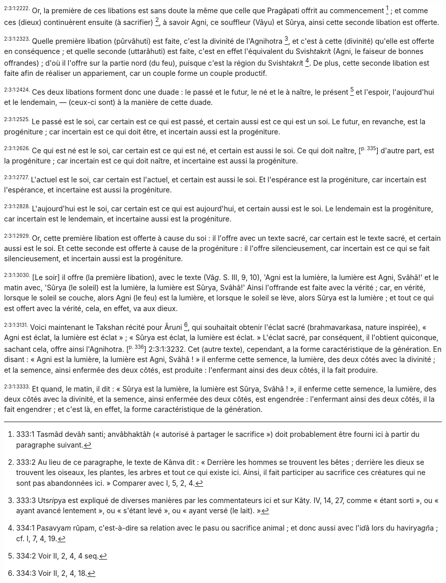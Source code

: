 <span id="v2_3_1_2222"><sup><small>2:3:1:2222.</small></sup></span> Or, la première de ces libations est sans doute la même que celle que Pra<i>g</i>âpati offrit au commencement [^754] ; et comme ces (dieux) continuèrent ensuite (à sacrifier) ​​[^755], à savoir Agni, ce souffleur (Vâyu) et Sûrya, ainsi cette seconde libation est offerte.

<span id="v2_3_1_2323"><sup><small>2:3:1:2323.</small></sup></span> Quelle première libation (pûrvâhuti) est faite, c'est la divinité de l'Agnihotra [^756], et c'est à cette (divinité) qu'elle est offerte en conséquence ; et quelle seconde (uttarâhuti) est faite, c'est en effet l'équivalent du Svish<i>t</i>ak<i>ri</i>t (Agni, le faiseur de bonnes offrandes) ; d'où il l'offre sur la partie nord (du feu), puisque c'est la région du Svish<i>t</i>ak<i>ri</i>t [^757]. De plus, cette seconde libation est faite afin de réaliser un appariement, car un couple forme un couple productif.

<span id="v2_3_1_2424"><sup><small>2:3:1:2424.</small></sup></span> Ces deux libations forment donc une duade : le passé et le futur, le né et le à naître, le présent [^758] et l'espoir, l'aujourd'hui et le lendemain, — (ceux-ci sont) à la manière de cette duade.

<span id="v2_3_1_2525"><sup><small>2:3:1:2525.</small></sup></span> Le passé est le soi, car certain est ce qui est passé, et certain aussi est ce qui est un soi. Le futur, en revanche, est la progéniture ; car incertain est ce qui doit être, et incertain aussi est la progéniture.

<span id="v2_3_1_2626"><sup><small>2:3:1:2626.</small></sup></span> Ce qui est né est le soi, car certain est ce qui est né, et certain est aussi le soi. Ce qui doit naître, <span id="p335">[<sup><small>p. 335</small></sup>]</span> d'autre part, est la progéniture ; car incertain est ce qui doit naître, et incertaine est aussi la progéniture.

<span id="v2_3_1_2727"><sup><small>2:3:1:2727.</small></sup></span> L'actuel est le soi, car certain est l'actuel, et certain est aussi le soi. Et l'espérance est la progéniture, car incertain est l'espérance, et incertaine est aussi la progéniture.

<span id="v2_3_1_2828"><sup><small>2:3:1:2828.</small></sup></span> L'aujourd'hui est le soi, car certain est ce qui est aujourd'hui, et certain aussi est le soi. Le lendemain est la progéniture, car incertain est le lendemain, et incertaine aussi est la progéniture.

<span id="v2_3_1_2929"><sup><small>2:3:1:2929.</small></sup></span> Or, cette première libation est offerte à cause du soi : il l'offre avec un texte sacré, car certain est le texte sacré, et certain aussi est le soi. Et cette seconde est offerte à cause de la progéniture : il l'offre silencieusement, car incertain est ce qui se fait silencieusement, et incertain aussi est la progéniture.

<span id="v2_3_1_3030"><sup><small>2:3:1:3030.</small></sup></span> \[Le soir\] il offre (la première libation), avec le texte (Vâ<i>g</i>. S. III, 9, 10), 'Agni est la lumière, la lumière est Agni, Svâhâ!' et le matin avec, 'Sûrya (le soleil) est la lumière, la lumière est Sûrya, Svâhâ!' Ainsi l'offrande est faite avec la vérité ; car, en vérité, lorsque le soleil se couche, alors Agni (le feu) est la lumière, et lorsque le soleil se lève, alors Sûrya est la lumière ; et tout ce qui est offert avec la vérité, cela, en effet, va aux dieux.

<span id="v2_3_1_3131"><sup><small>2:3:1:3131.</small></sup></span> Voici maintenant le Takshan récité pour Âru<i>n</i>i [^759], qui souhaitait obtenir l'éclat sacré (brahmavar<i>k</i>asa, nature inspirée), « Agni est éclat, la lumière est éclat » ; « Sûrya est éclat, la lumière est éclat. » L'éclat sacré, par conséquent, il l'obtient quiconque, sachant cela, offre ainsi l'Agnihotra. <span id="p336">[<sup><small>p. 336</small></sup>]</span> 2:3:1:3232\. Cet (autre texte), cependant, a la forme caractéristique de la génération. En disant : « Agni est la lumière, la lumière est Agni, Svâhâ ! » il enferme cette semence, la lumière, des deux côtés avec la divinité ; et la semence, ainsi enfermée des deux côtés, est produite : l'enfermant ainsi des deux côtés, il la fait produire.

<span id="v2_3_1_3333"><sup><small>2:3:1:3333.</small></sup></span> Et quand, le matin, il dit : « Sûrya est la lumière, la lumière est Sûrya, Svâhâ ! », il enferme cette semence, la lumière, des deux côtés avec la divinité, et la semence, ainsi enfermée des deux côtés, est engendrée : l'enfermant ainsi des deux côtés, il la fait engendrer ; et c'est là, en effet, la forme caractéristique de la génération.


[^744]: 327:1 Apparemment un jeu étymologique sur le mot agnihotra = agre hotrasya, cf. II, 2, 4, 2.
[^745]: 327:2 Î<i>li</i>tâ hi <i>s</i>ere (<i>s</i>erate, Kâ<i>n</i>va rec.) sa<i>m</i><i>g</i>ânânâ<i>h</i>.
[^746]: 329:1 Vi<i>k</i><i>kh</i>inna, ? lit. 'coupé (de son destinataire).'
[^747]: 329:2 Bali est le terme technique des portions de nourriture quotidienne qui doivent être attribuées à toutes les créatures.
[^748]: 330:1 Pour les autres cérémonies précédant celles ci-dessus, voir I, 3, 3, 13 ss. Selon Kâty. IV, 14, 1, il fait traire la vache Agnihotra – debout au sud du lieu du sacrifice et tournée vers l'est ou le nord – par n'importe qui, sauf un Sûdra. Le récipient à utiliser est en terre cuite et doit avoir été fabriqué par un Ârya. L'Adhvaryu prend alors le récipient et, après être entré dans la maison de l'Âhavanîya par la porte est et être passé chez le Gârhapatya, l'y dépose sur des charbons préalablement déplacés vers le nord du feu.
[^749]: 331:1 Selon Kâty. IV, 14, 5, l'Adhvaryu illumine le lait avec une paille enflammée ; y verse de l'eau avec la sruva ou cuillère à tremper ; puis l'illumine une fois de plus ; et soulève le pot trois fois de suite, le posant chaque fois plus au nord du feu. Ensuite, il réchauffe les deux cuillères ; et les essuie avec sa main ; et après les avoir réchauffées une fois de plus, il dit au sacrificateur : « Je verse ! » Ce dernier, debout, répond : « Om, verse ! »
[^750]: 331:2 Pour l'Agnihotra-hava<i>n</i>î, ou cuillère d'offrande (sru<i>k</i>), utilisée lors des libations du matin et du soir, et fabriquée en bois de Vikankata (Flacourtia Sapida), voir [p. 67](Book_1_1_2#p67), note [2](Book_1_1_3#fn207). Dans le cas de ceux qui font cinq coupes du havis (pa<i>ñ</i><i>k</i>âvattin, cf. [p. 192](Book_1_1_7#p192) note), il prend cinq sruva-fuls. Kâty. IV, 14, 10, Comm.
[^751]: 331:3 C'est-à-dire par les quatre trayons du pis. Comm.
[^752]: 331:4 Tout en tenant une bûche ou un petit bois (samidh) au-dessus de la (poignée de) la louche à lait, il \[tient d'abord cette dernière près du feu de Gârhapatya, puis\] l'apporte à l'Âhavanîya, en la maintenant p. 332 au niveau de sa bouche, sauf au milieu entre les deux feux, où il l'abaisse un instant au niveau de son nombril. Il s'accroupit ensuite \[pliant le genou droit et regardant vers l'est, par le coin nord-ouest de l'Âhavanîya\], place la bûche au \[centre\] du feu, et fait la première libation (pûrvâhuti) sur le bâton enflammé (voir la formule, par. 30. Le sacrificateur, comme d'habitude, prononce la formule dédicatoire, à savoir : « Ceci à Agni ! » et « Ceci à Sûrya ! » respectivement). Français Là-dessus, il pose la louche sur le kûr<i>k</i>a \[une botte d'herbe, placée derrière le foyer de l'Âhavanîya, pour servir de siège et pour s'essuyer les mains ; selon d'autres, un morceau plat de bois de Vara<i>n</i>a\], puis la reprend et fait silencieusement la seconde libation (uttarâhuti) sur la partie nord du feu. Kâty. IV, 14, 12-17 avec Schol.
[^753]: 332:1 Il verse quatre sruva de lait dans la louche Agnihotra, et fait dans le feu Âhavanîya deux libations de ce lait (de manière à laisser la plus grande quantité dans la louche pour être mangée). Il essuie ensuite deux fois le bec de la louche. \[Dans chacun des deux autres feux, il fait ensuite également deux libations avec le sruva, d'une cuillerée chacune.\] Le lait restant dans la louche, il le mange, une fois les six libations terminées, en le retirant deux fois avec son annulaire.
[^754]: 333:1 Tasmâd devâ<i>h</i> santi; anvâbhaktâ<i>h</i> (« autorisé à partager le sacrifice ») doit probablement être fourni ici à partir du paragraphe suivant.
[^755]: 333:2 Au lieu de ce paragraphe, le texte de Kânva dit : « Derrière les hommes se trouvent les bêtes ; derrière les dieux se trouvent les oiseaux, les plantes, les arbres et tout ce qui existe ici. Ainsi, il fait participer au sacrifice ces créatures qui ne sont pas abandonnées ici. » Comparer avec I, 5, 2, 4.
[^756]: 333:3 Uts<i>ri</i>pya est expliqué de diverses manières par les commentateurs ici et sur Kâty. IV, 14, 27, comme « étant sorti », ou « ayant avancé lentement », ou « s'étant levé », ou « ayant versé (le lait). »
[^757]: 334:1 Pa<i>s</i>avya<i>m</i> rûpam, c'est-à-dire sa relation avec le pa<i>s</i>u ou sacrifice animal ; et donc aussi avec l'i<i>d</i>â lors du havirya<i>g</i><i>ñ</i>a ; cf. I, 7, 4, 19.
[^758]: 334:2 Voir II, 2, 4, 4 seq.
[^759]: 334:3 Voir II, 2, 4, 18.
[^760]: 334:4 C'est-à-dire qu'il représente l'offrande principale lors de la havirya<i>g</i><i>ñ</i>a, qui est suivie par le Svish<i>t</i>ak<i>ri</i>t (oblation à Agni). Voir I, 7, 2, 1 seq.
[^761]: 334:5 Voir I, 7, 3, 20.
[^762]: 334:6 Âgatam, « ce qui est arrivé ou s'est passé », « l'accompli ».
[^763]: 335:1 Le texte Kânva dit : « Ici maintenant, Daksha dit à Âruni : « Pour celui qui souhaite obtenir le brahmavarkasa, il faut offrir avec ce texte : « Agni est éclat, la lumière est éclat » ; « Sûrya est éclat, la lumière est éclat » : un brahmavarkasin, alors, il devient pour quiconque est ainsi sacrifié. »
[^764]: 336:J'ai étendu le discours de Gîvala jusqu'à la fin du par. 35, comme cela est fait, sans doute correctement, dans le texte de Kânva.
[^765]: 336:2 Le Kânva a, — Maintenant ils disent : « Le soir ils offrent Agni dans Sûrya, et le matin ils offrent Sûrya dans Agni. » Mais voyez les formules (par. 30), où « lumière » doit être pris comme Sûrya et Agni respectivement.
[^766]: 337:1 Ici, le texte du Kânva commence un nouveau paragraphe. L'objectif de l'auteur semble être de montrer que ceux qui offrent l'Agnihotra après le lever du soleil commettent une erreur en ne l'offrant pas à Sûrya sans équivoque ; car, alors qu'avant le lever du soleil, Sûrya repose encore en Agni, et que l'oblation, en étant versée dans le feu, est par conséquent faite directement à Sûrya, ceux qui offrent après le lever du soleil devraient plutôt utiliser la formule « À Sûrya Svâhâ ! » Cf. paragraphe 9.
[^767]: 337:2 Au lieu de 'ahnâ<i>m</i> voshasâ<i>m</i> vâ', j'adopte 'ahnâ voshasâ va', de la lecture Kâ<i>n</i>va 'ushasâ vâhnâ vâ'.
[^768]: 338:1 Yathâ parînaho nirvaped evam tat. Le texte Kânva dit : Yathâ (yayâ MS.) kosh<i>th</i>â parîn</i>aho vâ nirmimîtaivam</i> tat.
[^769]: 338:2 Ou, 'n'importe qui peut le boire, mais seul un Brahmane peut le boire.' Selon le Schol. sur Katy. IV, 14, II, le lait qui reste dans le pot peut être bu par un Brahmane, mais par personne d'autre ; même dans sa propre maison, un Kshatriya ou un Vai<i>s</i>ya n'est pas autorisé à le boire.
[^770]: 338:3 Le commentateur le prend, « dans tout ce qui (sacrificateur) existe. » Le texte (Oxf. MS. du) Kâ<i>n</i>va n'a rien correspondant au deuxième et au troisième Brâhma<i>n</i>as.
[^771]: 338:4 Le texte imprimé contient Naishidha. Voir Weber, Ind. Stud. I, p. 225 seq.
[^772]: 338:5 Ici, Yama est apparemment pris comme (le dieu de) la mort et de la destruction, causées, comme le suggère le professeur Weber, par les expéditions guerrières de Na<i>d</i>a, roi de Nishadha, dans le sud.
[^773]: 339:1 C'est-à-dire le feu sur lequel est cuit le plat de riz Anvâhârya, le Dakshi<i>n</i>a des prêtres lors du sacrifice de la nouvelle lune et de la pleine lune. Voir I, 2, 3, 5 ; [p. 49](Book_1_1_2#p49), note [1](Book_1_1_2#fn173).
[^774]: 342:1 Ity âbilam âsa, c'est-à-dire « il y a eu une (ruée générale) vers un trou » (ou peut-être « vers la sortie »).
[^775]: 343:1 C'est-à-dire dans la mesure où le maître de maison, par l'Âdhâna, produit, engendre Agni.
[^776]: 344:1 Selon Kâty. IV, 13, 12 \[et Schol.\], le maître de maison \[après avoir éteint les feux et accompli son adoration crépusculaire habituelle (sandhyâ), c'est-à-dire après avoir murmuré la Sâvitrî, ​​Rig-veda III, 62, 10 (voir <i>S</i>at. Br. II, 3, 4, 39) ; lorsque le soleil a à moitié disparu ou jusqu'à ce qu'il devienne visible ; cf. Â<i>s</i>val. G<i>ri</i>hyas. XX, 3, 7\] passe entre les feux de Gârhapatya et de Dakshi<i>n</i>a, ou au sud de ceux-ci, p. 345 \[entre dans la maison Âhavanîya par la porte est\], fait le tour du feu de droite à gauche (apadakshi<i>n</i>am) et s'assoit à sa place (au sud du feu et de l'autel Âhavanîya). La même circumambulation est effectuée par l'épouse, qui s'assoit ensuite à sa place, au sud-ouest du Gârhapatya.
[^777]: 345:1 Ou, « les dieux ne sont pas conscients de (cet) homme » (na vai devâ manushya<i>m</i> vidu<i>h</i>). Les dieux sont censés être rassemblés autour de l'autel ; voir I, 3, 3, 8.
[^778]: 345:2 Je ne comprends pas cela, car il n'y a pas de porte du côté nord de la caserne de l'Âhavanîya. Selon le commentateur, ce passage est dirigé contre ceux qui obligent le sacrifiant à se rendre à l'Âhavanîya par le sud ; et il cite les mots « dakshi<i>n</i>ena vâ » de Kâtyâyana, apparemment IV, 13, 12, où il est dit que le sacrifiant, pour se rendre à l'Âhavanîya, doit passer entre les deux feux occidentaux, « ou au sud de ceux-ci ».
[^779]: 345:3 'Nauma<i>n</i><i>d</i>e' ? selon le commentateur = bhittî (les deux murs ou côtés). Le Petersb. Dict. propose 'les deux gouvernails (ou rames).'
[^780]: 346:1 C'est-à-dire lors de l'Agni<i>k</i>ayana, ou empilement des autels de briques lors du sacrifice du Soma. Quant à la pose du bâton, voir II, 3, i, 17. Le texte Kâ<i>n</i>va du Vâ<i>g</i>. S. (mais pas celui du Brâhm.) donne la formule « Agni<i>g</i>yotisha<i>m</i> (Sûrya<i>g</i>yotisha<i>m</i>, le matin) tvâ vâyumatîm », etc. Voir Kâty. IV, 14, i3 ; 15, 9.
[^781]: 346:2 Après l'achèvement de la cinquième et dernière couche de l'autel en briques, des oblations de divers matériaux sont faites dessus ; en particulier le <i>S</i>atarudriyahoma, composé de 425 oblations individuelles ; <i>S</i>at. Br. IX, 1, 1, 1 seq., 2, 1, 1 seq.
[^782]: 346:3 Le mahad (ou b<i>ri</i>had) uktha ou grand chant, qui marque la conclusion de l'Agni<i>k</i>ayana, se compose de 3 × 80 t<i>ri</i><i>k</i>as (strophes de trois vers chacune), soit 720 vers au total. Sur l'utilisation fréquente du nombre 80 dans le rituel du feu, voir Weber, Ind. Stud. XIII, p. 167.
[^783]: 348:1 Le texte Kânva dit : « Et lorsqu'il s'approche (des feux), cela (représente) le souhait de bénédiction du sacrificateur : ce qu'il y a ici pour lui, il le fait ainsi sien (âtmani kurute). »
[^784]: 349:1 Ou, 'ce Tout' (ida<i>m</i> sarvam). Le texte de Kâ<i>n</i>va utilise plutôt bhûmânam, 'abondance'.
[^785]: 349:2 La manière d'approcher et d'adorer les feux (agnyupasthâna) détaillée aux par. 9-41 est attribuée à Vatsaprî (auteur du Rig-veda IX, 68 ; X, 45 et 46), et donc appelée vâtsapraupasthâna. On l'appelle cependant aussi mahopasthâna (ou dîrghopasthâna), ou grand (long) culte, par opposition au kshullakopasthâna (ou laghûpasthâna), ou petit (court) culte, décrit en II, 4, 1, et attribué à Âsuri.
[^786]: 349:3 Ou 'upa-kîryate', selon le texte Kâ<i>n</i>va.
[^787]: 350:1 Ou, comme le prend Grassmann dans sa traduction du <i>Ri</i>ksa<i>m</i>hitâ, « celui que l'actif Bh<i>ri</i>gus a allumé ».
[^788]: 353:1 À savoir la vache Agnihotra, qui a fourni le lait pour la libation du matin et du soir ; ou toute autre vache, si une autre matière que le lait est utilisée.
[^789]: 354:1 Doshâvastar, « l'illuminateur du crépuscule » ; ou peut-être, comme le propose le professeur Ludwig, « Nous nous approchons de toi, jour après jour, au crépuscule et à l'aube (le soir et le matin), avec la prière. »
[^790]: 356:1 Ou, la Sâvitrî, ​​c'est-à-dire la prière sacrée à Savi<i>ri</i>, le soleil, également appelé Gâyatrî, Rig-veda III, 62, à. Cf. [p. 344](Book_1_2_3#p344), note [1](Book_1_2_3#fn772).